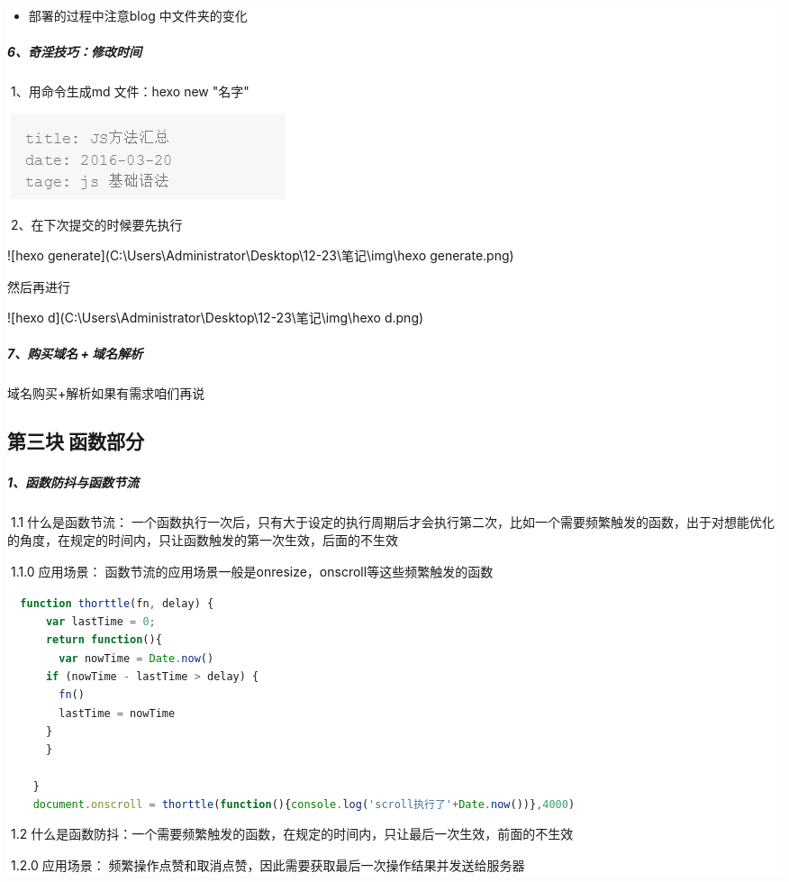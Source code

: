 - 部署的过程中注意blog 中文件夹的变化
  
    

#####           6、奇淫技巧：修改时间

​	1、用命令生成md 文件：hexo new  "名字"

​	![](./img/data.png)

​	2、在下次提交的时候要先执行

![hexo generate](C:\Users\Administrator\Desktop\12-23\笔记\img\hexo generate.png)

然后再进行

![hexo d](C:\Users\Administrator\Desktop\12-23\笔记\img\hexo d.png)

##### 	7、购买域名   +  域名解析

域名购买+解析如果有需求咱们再说

## 第三块  函数部分

##### 1、函数防抖与函数节流

​		1.1 什么是函数节流：  一个函数执行一次后，只有大于设定的执行周期后才会执行第二次，比如一个需要频繁触发的函数，出于对想能优化的角度，在规定的时间内，只让函数触发的第一次生效，后面的不生效

​		     1.1.0 应用场景： 函数节流的应用场景一般是onresize，onscroll等这些频繁触发的函数 

```javascript
  function thorttle(fn, delay) {
      var lastTime = 0;
      return function(){
        var nowTime = Date.now()
      if (nowTime - lastTime > delay) {
        fn()
        lastTime = nowTime
      }
      }

    }
    document.onscroll = thorttle(function(){console.log('scroll执行了'+Date.now())},4000)

```



​	1.2  什么是函数防抖：一个需要频繁触发的函数，在规定的时间内，只让最后一次生效，前面的不生效

​			1.2.0 应用场景： 频繁操作点赞和取消点赞，因此需要获取最后一次操作结果并发送给服务器 
